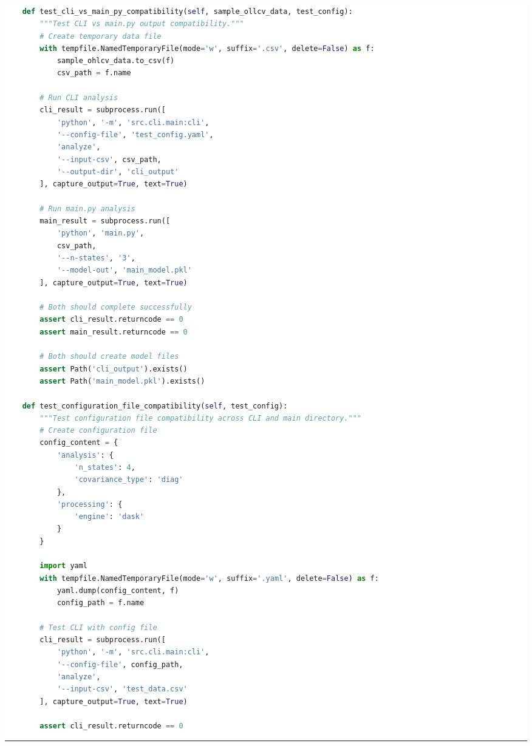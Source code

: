 ```python
    def test_cli_vs_main_py_compatibility(self, sample_ollcv_data, test_config):
        """Test CLI vs main.py output compatibility."""
        # Create temporary data file
        with tempfile.NamedTemporaryFile(mode='w', suffix='.csv', delete=False) as f:
            sample_ohlcv_data.to_csv(f)
            csv_path = f.name

        # Run CLI analysis
        cli_result = subprocess.run([
            'python', '-m', 'src.cli.main:cli',
            '--config-file', 'test_config.yaml',
            'analyze',
            '--input-csv', csv_path,
            '--output-dir', 'cli_output'
        ], capture_output=True, text=True)

        # Run main.py analysis
        main_result = subprocess.run([
            'python', 'main.py',
            csv_path,
            '--n-states', '3',
            '--model-out', 'main_model.pkl'
        ], capture_output=True, text=True)

        # Both should complete successfully
        assert cli_result.returncode == 0
        assert main_result.returncode == 0

        # Both should create model files
        assert Path('cli_output').exists()
        assert Path('main_model.pkl').exists()

    def test_configuration_file_compatibility(self, test_config):
        """Test configuration file compatibility across CLI and main directory."""
        # Create configuration file
        config_content = {
            'analysis': {
                'n_states': 4,
                'covariance_type': 'diag'
            },
            'processing': {
                'engine': 'dask'
            }
        }

        import yaml
        with tempfile.NamedTemporaryFile(mode='w', suffix='.yaml', delete=False) as f:
            yaml.dump(config_content, f)
            config_path = f.name

        # Test CLI with config file
        cli_result = subprocess.run([
            'python', '-m', 'src.cli.main:cli',
            '--config-file', config_path,
            'analyze',
            '--input-csv', 'test_data.csv'
        ], capture_output=True, text=True)

        assert cli_result.returncode == 0
```

---